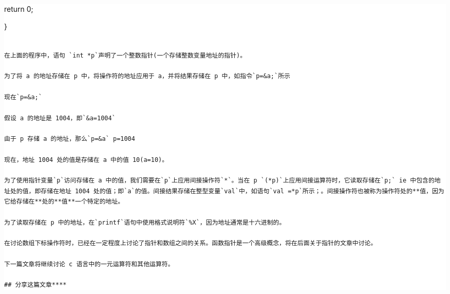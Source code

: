return 0;

}
```

在上面的程序中，语句 `int *p`声明了一个整数指针(一个存储整数变量地址的指针)。

为了将 a 的地址存储在 p 中，将操作符的地址应用于 a，并将结果存储在 p 中，如指令`p=&a;`所示

现在`p=&a;`

假设 a 的地址是 1004，即`&a=1004`

由于 p 存储 a 的地址，那么`p=&a` p=1004

现在，地址 1004 处的值是存储在 a 中的值 10(a=10)。

为了使用指针变量`p`访问存储在 a 中的值，我们需要在`p`上应用间接操作符`*`。当在 p `(*p)`上应用间接运算符时，它读取存储在`p;` ie 中包含的地址处的值，即存储在地址 1004 处的值；即`a`的值。间接结果存储在整型变量`val`中，如语句`val =*p`所示；。间接操作符也被称为操作符处的**值，因为它给存储在**处的**值**一个特定的地址。

为了读取存储在 p 中的地址，在`printf`语句中使用格式说明符`%X`，因为地址通常是十六进制的。

在讨论数组下标操作符时，已经在一定程度上讨论了指针和数组之间的关系。函数指针是一个高级概念，将在后面关于指针的文章中讨论。

下一篇文章将继续讨论 c 语言中的一元运算符和其他运算符。

## 分享这篇文章****